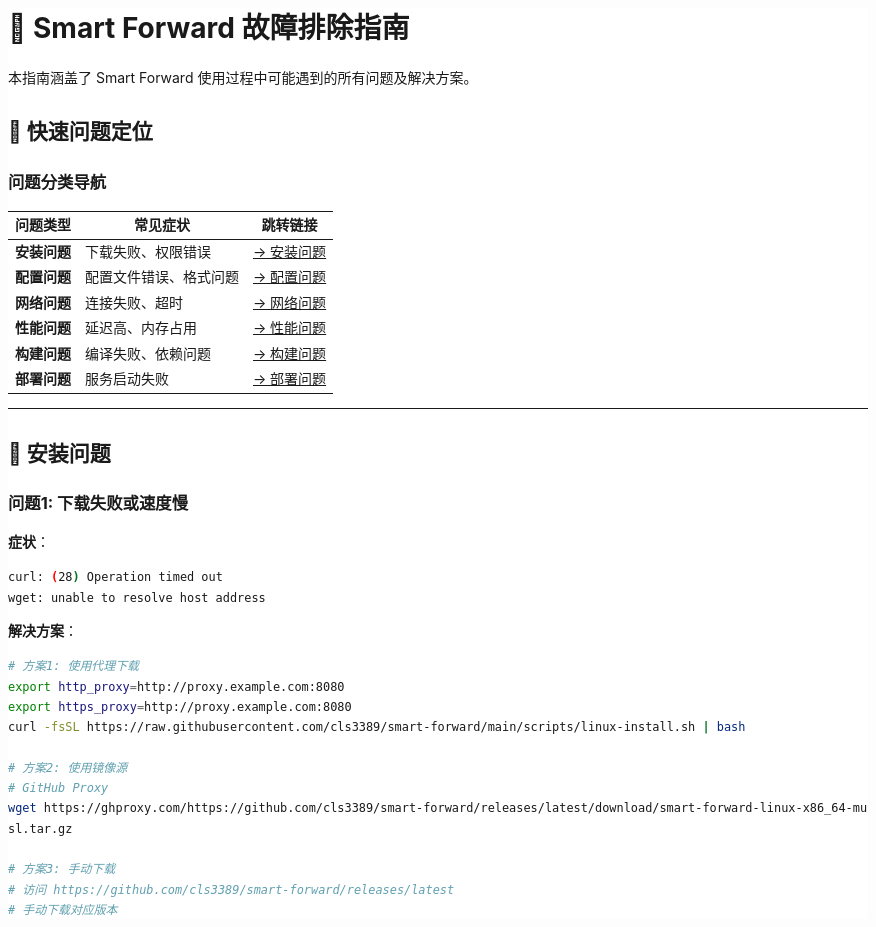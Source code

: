 # 🔧 Smart Forward 故障排除指南

本指南涵盖了 Smart Forward 使用过程中可能遇到的所有问题及解决方案。

## 🎯 快速问题定位

### 问题分类导航

| 问题类型 | 常见症状 | 跳转链接 |
|----------|----------|----------|
| **安装问题** | 下载失败、权限错误 | [→ 安装问题](#安装问题) |
| **配置问题** | 配置文件错误、格式问题 | [→ 配置问题](#配置问题) |
| **网络问题** | 连接失败、超时 | [→ 网络问题](#网络问题) |
| **性能问题** | 延迟高、内存占用 | [→ 性能问题](#性能问题) |
| **构建问题** | 编译失败、依赖问题 | [→ 构建问题](#构建问题) |
| **部署问题** | 服务启动失败 | [→ 部署问题](#部署问题) |

---

## 🚨 安装问题

### 问题1: 下载失败或速度慢

**症状**：
```bash
curl: (28) Operation timed out
wget: unable to resolve host address
```

**解决方案**：

```bash
# 方案1: 使用代理下载
export http_proxy=http://proxy.example.com:8080
export https_proxy=http://proxy.example.com:8080
curl -fsSL https://raw.githubusercontent.com/cls3389/smart-forward/main/scripts/linux-install.sh | bash

# 方案2: 使用镜像源
# GitHub Proxy
wget https://ghproxy.com/https://github.com/cls3389/smart-forward/releases/latest/download/smart-forward-linux-x86_64-musl.tar.gz

# 方案3: 手动下载
# 访问 https://github.com/cls3389/smart-forward/releases/latest
# 手动下载对应版本
```
